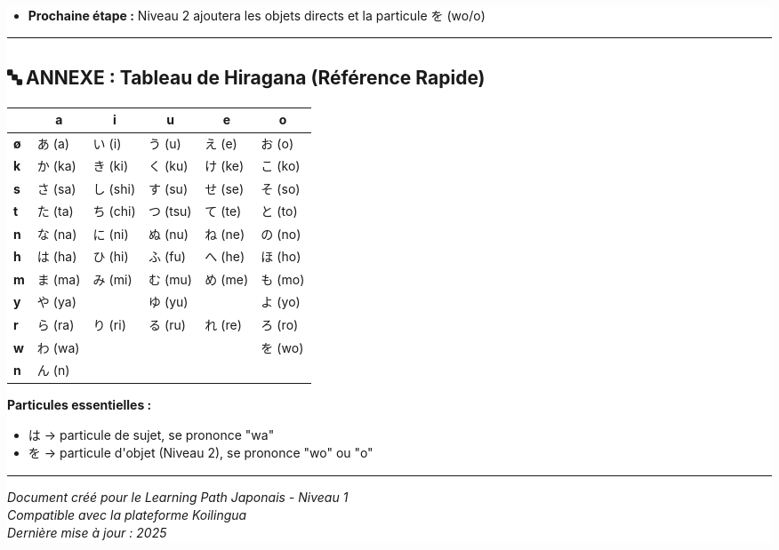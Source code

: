 - **Prochaine étape :** Niveau 2 ajoutera les objets directs et la particule を (wo/o)

---

## 🔤 ANNEXE : Tableau de Hiragana (Référence Rapide)

| | a | i | u | e | o |
|---|---|---|---|---|---|
| **ø** | あ (a) | い (i) | う (u) | え (e) | お (o) |
| **k** | か (ka) | き (ki) | く (ku) | け (ke) | こ (ko) |
| **s** | さ (sa) | し (shi) | す (su) | せ (se) | そ (so) |
| **t** | た (ta) | ち (chi) | つ (tsu) | て (te) | と (to) |
| **n** | な (na) | に (ni) | ぬ (nu) | ね (ne) | の (no) |
| **h** | は (ha) | ひ (hi) | ふ (fu) | へ (he) | ほ (ho) |
| **m** | ま (ma) | み (mi) | む (mu) | め (me) | も (mo) |
| **y** | や (ya) | | ゆ (yu) | | よ (yo) |
| **r** | ら (ra) | り (ri) | る (ru) | れ (re) | ろ (ro) |
| **w** | わ (wa) | | | | を (wo) |
| **n** | ん (n) | | | | |

**Particules essentielles :**
- は → particule de sujet, se prononce "wa"
- を → particule d'objet (Niveau 2), se prononce "wo" ou "o"

---

*Document créé pour le Learning Path Japonais - Niveau 1*  
*Compatible avec la plateforme Koilingua*  
*Dernière mise à jour : 2025*